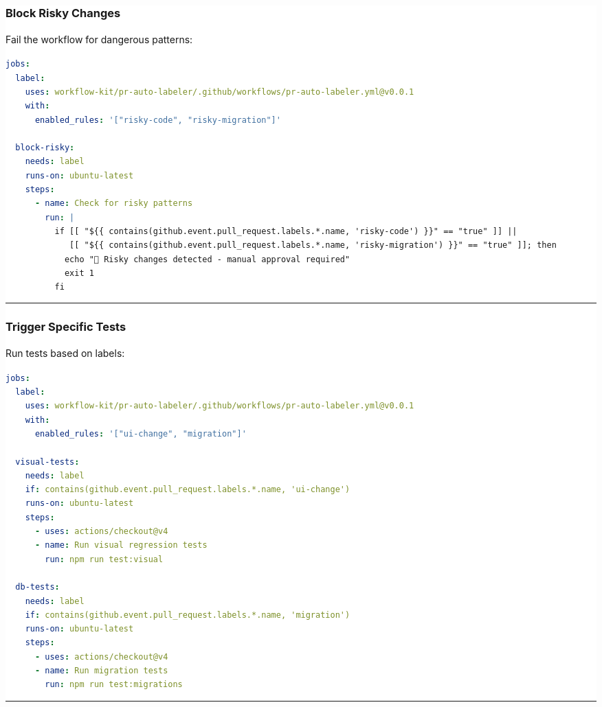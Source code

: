 
### Block Risky Changes

Fail the workflow for dangerous patterns:

```yaml
jobs:
  label:
    uses: workflow-kit/pr-auto-labeler/.github/workflows/pr-auto-labeler.yml@v0.0.1
    with:
      enabled_rules: '["risky-code", "risky-migration"]'
      
  block-risky:
    needs: label
    runs-on: ubuntu-latest
    steps:
      - name: Check for risky patterns
        run: |
          if [[ "${{ contains(github.event.pull_request.labels.*.name, 'risky-code') }}" == "true" ]] ||
             [[ "${{ contains(github.event.pull_request.labels.*.name, 'risky-migration') }}" == "true" ]]; then
            echo "🚫 Risky changes detected - manual approval required"
            exit 1
          fi
```

---

### Trigger Specific Tests

Run tests based on labels:

```yaml
jobs:
  label:
    uses: workflow-kit/pr-auto-labeler/.github/workflows/pr-auto-labeler.yml@v0.0.1
    with:
      enabled_rules: '["ui-change", "migration"]'
      
  visual-tests:
    needs: label
    if: contains(github.event.pull_request.labels.*.name, 'ui-change')
    runs-on: ubuntu-latest
    steps:
      - uses: actions/checkout@v4
      - name: Run visual regression tests
        run: npm run test:visual
        
  db-tests:
    needs: label
    if: contains(github.event.pull_request.labels.*.name, 'migration')
    runs-on: ubuntu-latest
    steps:
      - uses: actions/checkout@v4
      - name: Run migration tests
        run: npm run test:migrations
```

---